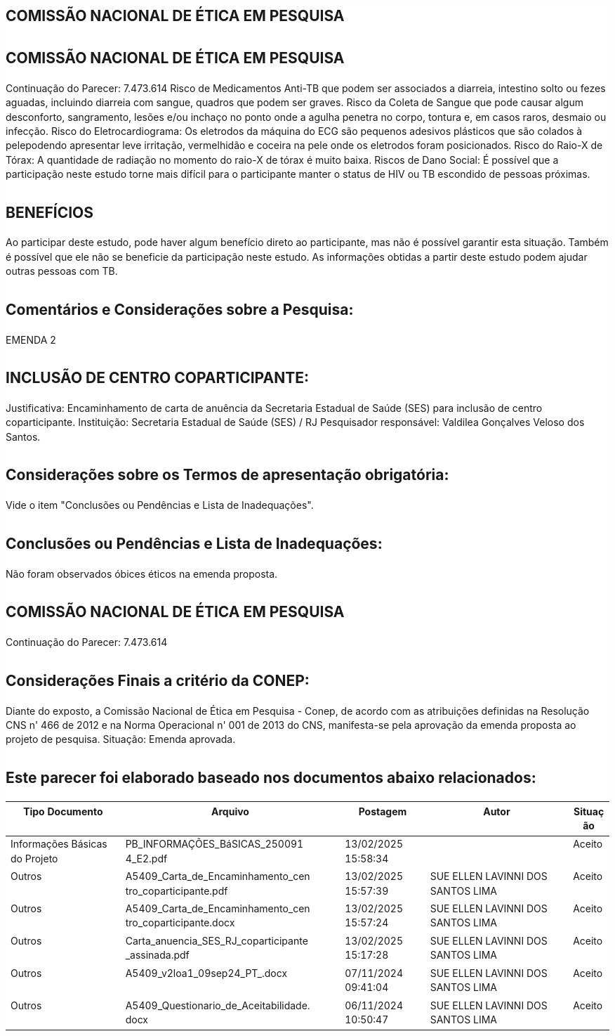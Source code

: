## COMISSÃO NACIONAL DE ÉTICA EM PESQUISA

## COMISSÃO NACIONAL DE ÉTICA EM PESQUISA

Continuação do Parecer: 7.473.614
Risco de Medicamentos Anti-TB que podem ser associados a diarreia, intestino solto ou fezes aguadas, incluindo diarreia com sangue, quadros que podem ser graves.
Risco da Coleta de Sangue que pode causar algum desconforto, sangramento, lesões e/ou inchaço no ponto onde a agulha penetra no corpo, tontura e, em casos raros, desmaio ou infecção.
Risco do Eletrocardiograma: Os eletrodos da máquina do ECG são pequenos adesivos plásticos que são colados à pelepodendo apresentar leve irritação, vermelhidão e coceira na pele onde os eletrodos foram posicionados.
Risco do Raio-X de Tórax: A quantidade de radiação no momento do raio-X de tórax é muito baixa.
Riscos de Dano Social: É possível que a participação neste estudo torne mais difícil para o participante manter o status de HIV ou TB escondido de pessoas próximas.
## BENEFÍCIOS
Ao participar deste estudo, pode haver algum benefício direto ao participante, mas não é possível garantir esta situação. Também é possível que ele não se beneficie da participação neste estudo. As informações obtidas a partir deste estudo podem ajudar outras pessoas com TB.
## Comentários e Considerações sobre a Pesquisa:
EMENDA 2
## INCLUSÃO DE CENTRO COPARTICIPANTE:
Justificativa: Encaminhamento de carta de anuência da Secretaria Estadual de Saúde (SES) para inclusão de centro coparticipante.
Instituição: Secretaria Estadual de Saúde (SES) / RJ
Pesquisador responsável: Valdilea Gonçalves Veloso dos Santos.
## Considerações sobre os Termos de apresentação obrigatória:
Vide o item "Conclusões ou Pendências e Lista de Inadequações".
## Conclusões ou Pendências e Lista de Inadequações:
Não foram observados óbices éticos na emenda proposta.

## COMISSÃO NACIONAL DE ÉTICA EM PESQUISA
Continuação do Parecer: 7.473.614
## Considerações Finais a critério da CONEP:
Diante do exposto, a Comissão Nacional de Ética em Pesquisa - Conep, de acordo com as atribuições definidas na Resolução CNS n' 466 de 2012 e na Norma Operacional n' 001 de 2013 do CNS, manifesta-se pela aprovação da emenda proposta ao projeto de pesquisa.
Situação: Emenda aprovada.
## Este parecer foi elaborado baseado nos documentos abaixo relacionados:
| Tipo Documento                            | Arquivo                                                   | Postagem            | Autor                             | Situação   |
|-------------------------------------------|-----------------------------------------------------------|---------------------|-----------------------------------|------------|
| Informações Básicas do Projeto            | PB_INFORMAÇÕES_BáSICAS_250091 4_E2.pdf                    | 13/02/2025 15:58:34 |                                   | Aceito     |
| Outros                                    | A5409_Carta_de_Encaminhamento_cen tro_coparticipante.pdf  | 13/02/2025 15:57:39 | SUE ELLEN LAVINNI DOS SANTOS LIMA | Aceito     |
| Outros                                    | A5409_Carta_de_Encaminhamento_cen tro_coparticipante.docx | 13/02/2025 15:57:24 | SUE ELLEN LAVINNI DOS SANTOS LIMA | Aceito     |
| Outros                                    | Carta_anuencia_SES_RJ_coparticipante _assinada.pdf        | 13/02/2025 15:17:28 | SUE ELLEN LAVINNI DOS SANTOS LIMA | Aceito     |
| Outros                                    | A5409_v2loa1_09sep24_PT_.docx                             | 07/11/2024 09:41:04 | SUE ELLEN LAVINNI DOS SANTOS LIMA | Aceito     |
| Outros                                    | A5409_Questionario_de_Aceitabilidade. docx                | 06/11/2024 10:50:47 | SUE ELLEN LAVINNI DOS SANTOS LIMA | Aceito     |